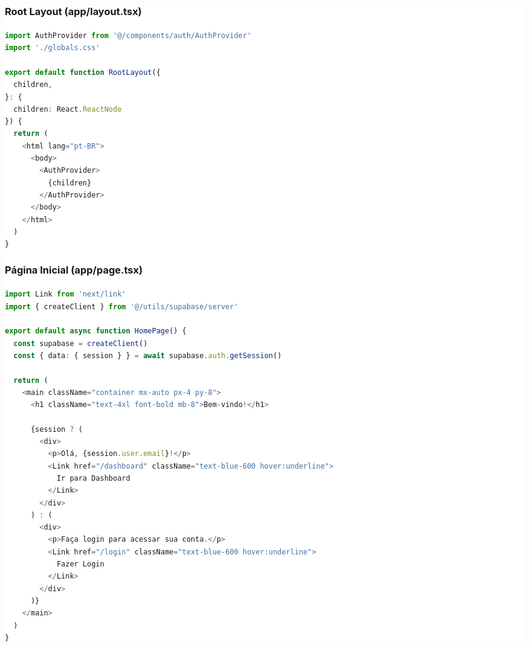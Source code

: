 ### Root Layout (app/layout.tsx)

```typescript
import AuthProvider from '@/components/auth/AuthProvider'
import './globals.css'

export default function RootLayout({
  children,
}: {
  children: React.ReactNode
}) {
  return (
    <html lang="pt-BR">
      <body>
        <AuthProvider>
          {children}
        </AuthProvider>
      </body>
    </html>
  )
}
```

### Página Inicial (app/page.tsx)

```typescript
import Link from 'next/link'
import { createClient } from '@/utils/supabase/server'

export default async function HomePage() {
  const supabase = createClient()
  const { data: { session } } = await supabase.auth.getSession()

  return (
    <main className="container mx-auto px-4 py-8">
      <h1 className="text-4xl font-bold mb-8">Bem-vindo!</h1>
      
      {session ? (
        <div>
          <p>Olá, {session.user.email}!</p>
          <Link href="/dashboard" className="text-blue-600 hover:underline">
            Ir para Dashboard
          </Link>
        </div>
      ) : (
        <div>
          <p>Faça login para acessar sua conta.</p>
          <Link href="/login" className="text-blue-600 hover:underline">
            Fazer Login
          </Link>
        </div>
      )}
    </main>
  )
}
```
